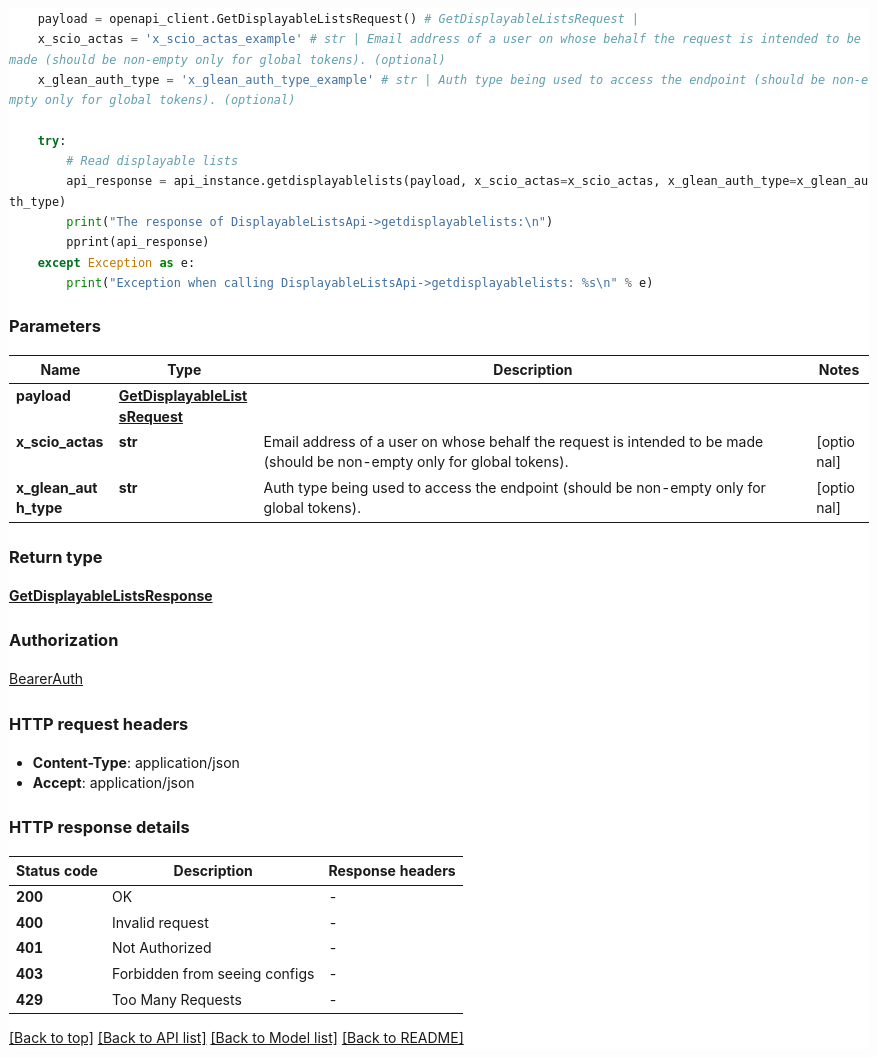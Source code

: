 ```python
    payload = openapi_client.GetDisplayableListsRequest() # GetDisplayableListsRequest | 
    x_scio_actas = 'x_scio_actas_example' # str | Email address of a user on whose behalf the request is intended to be made (should be non-empty only for global tokens). (optional)
    x_glean_auth_type = 'x_glean_auth_type_example' # str | Auth type being used to access the endpoint (should be non-empty only for global tokens). (optional)

    try:
        # Read displayable lists
        api_response = api_instance.getdisplayablelists(payload, x_scio_actas=x_scio_actas, x_glean_auth_type=x_glean_auth_type)
        print("The response of DisplayableListsApi->getdisplayablelists:\n")
        pprint(api_response)
    except Exception as e:
        print("Exception when calling DisplayableListsApi->getdisplayablelists: %s\n" % e)
```



### Parameters


Name | Type | Description  | Notes
------------- | ------------- | ------------- | -------------
 **payload** | [**GetDisplayableListsRequest**](GetDisplayableListsRequest.md)|  | 
 **x_scio_actas** | **str**| Email address of a user on whose behalf the request is intended to be made (should be non-empty only for global tokens). | [optional] 
 **x_glean_auth_type** | **str**| Auth type being used to access the endpoint (should be non-empty only for global tokens). | [optional] 

### Return type

[**GetDisplayableListsResponse**](GetDisplayableListsResponse.md)

### Authorization

[BearerAuth](../README.md#BearerAuth)

### HTTP request headers

 - **Content-Type**: application/json
 - **Accept**: application/json

### HTTP response details

| Status code | Description | Response headers |
|-------------|-------------|------------------|
**200** | OK |  -  |
**400** | Invalid request |  -  |
**401** | Not Authorized |  -  |
**403** | Forbidden from seeing configs |  -  |
**429** | Too Many Requests |  -  |

[[Back to top]](#) [[Back to API list]](../README.md#documentation-for-api-endpoints) [[Back to Model list]](../README.md#documentation-for-models) [[Back to README]](../README.md)

